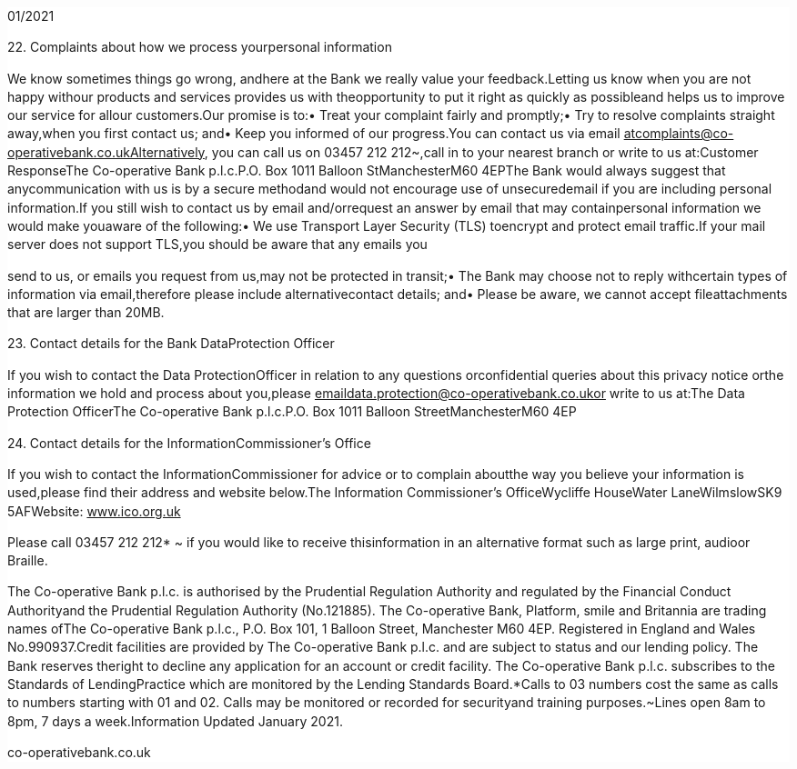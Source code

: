  

01/2021



22\. Complaints about how we process yourpersonal information

We know sometimes things go wrong, andhere at the Bank we really value your feedback.Letting us know when you are not happy withour products and services provides us with theopportunity to put it right as quickly as possibleand helps us to improve our service for allour customers.Our promise is to:• Treat your complaint fairly and promptly;• Try to resolve complaints straight away,when you first contact us; and• Keep you informed of our progress.You can contact us via email atcomplaints@co-operativebank.co.ukAlternatively, you can call us on 03457 212 212~,call in to your nearest branch or write to us at:Customer ResponseThe Co-operative Bank p.l.c.P.O. Box 1011 Balloon StManchesterM60 4EPThe Bank would always suggest that anycommunication with us is by a secure methodand would not encourage use of unsecuredemail if you are including personal information.If you still wish to contact us by email and/orrequest an answer by email that may containpersonal information we would make youaware of the following:• We use Transport Layer Security (TLS) toencrypt and protect email traffic.If your mail server does not support TLS,you should be aware that any emails you

send to us, or emails you request from us,may not be protected in transit;• The Bank may choose not to reply withcertain types of information via email,therefore please include alternativecontact details; and• Please be aware, we cannot accept fileattachments that are larger than 20MB.

23\. Contact details for the Bank DataProtection Officer

If you wish to contact the Data ProtectionOfficer in relation to any questions orconfidential queries about this privacy notice orthe information we hold and process about you,please emaildata.protection@co-operativebank.co.ukor write to us at:The Data Protection OfficerThe Co-operative Bank p.l.c.P.O. Box 1011 Balloon StreetManchesterM60 4EP

24\. Contact details for the InformationCommissioner’s Office

If you wish to contact the InformationCommissioner for advice or to complain aboutthe way you believe your information is used,please find their address and website below.The Information Commissioner’s OfficeWycliffe HouseWater LaneWilmslowSK9 5AFWebsite: www.ico.org.uk



Please call 03457 212 212\* ~ if you would like to receive thisinformation in an alternative format such as large print, audioor Braille.

The Co-operative Bank p.l.c. is authorised by the Prudential Regulation Authority and regulated by the Financial Conduct Authorityand the Prudential Regulation Authority (No.121885). The Co-operative Bank, Platform, smile and Britannia are trading names ofThe Co-operative Bank p.l.c., P.O. Box 101, 1 Balloon Street, Manchester M60 4EP. Registered in England and Wales No.990937.Credit facilities are provided by The Co-operative Bank p.l.c. and are subject to status and our lending policy. The Bank reserves theright to decline any application for an account or credit facility. The Co-operative Bank p.l.c. subscribes to the Standards of LendingPractice which are monitored by the Lending Standards Board.\*Calls to 03 numbers cost the same as calls to numbers starting with 01 and 02. Calls may be monitored or recorded for securityand training purposes.~Lines open 8am to 8pm, 7 days a week.Information Updated January 2021.

co-operativebank.co.uk